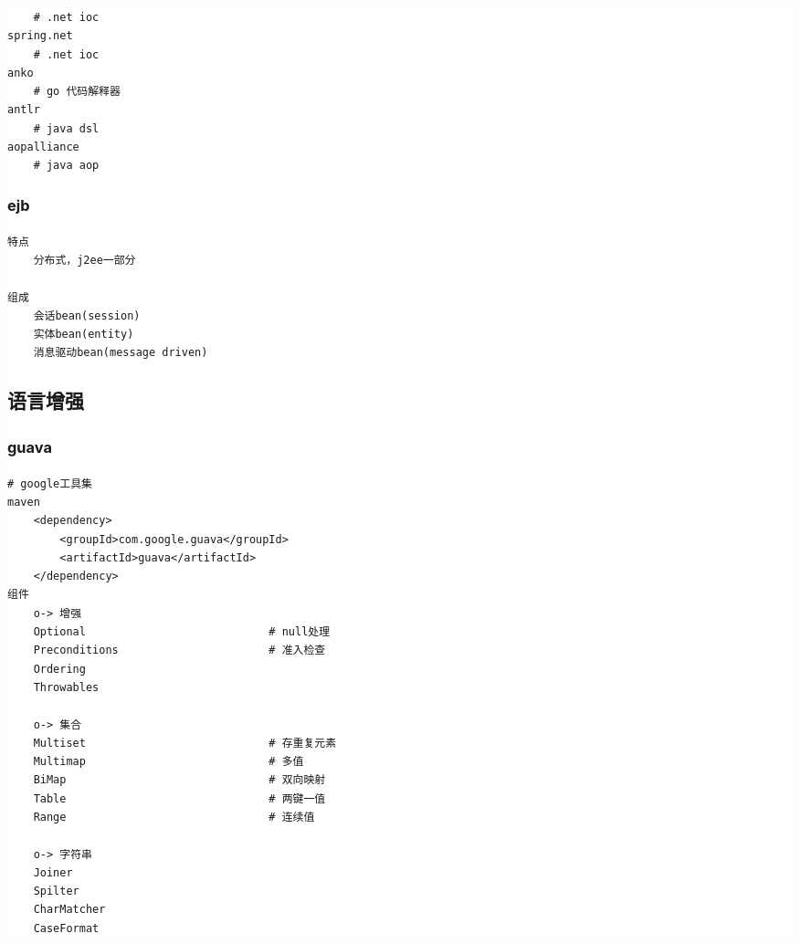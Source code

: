         # .net ioc
    spring.net
        # .net ioc
    anko
        # go 代码解释器
    antlr
        # java dsl
    aopalliance
        # java aop
### ejb
    特点
        分布式，j2ee一部分

    组成
        会话bean(session)
        实体bean(entity)
        消息驱动bean(message driven)
## 语言增强
### guava
    # google工具集
    maven
        <dependency>
            <groupId>com.google.guava</groupId>
            <artifactId>guava</artifactId>
        </dependency>
    组件
        o-> 增强
        Optional                            # null处理
        Preconditions                       # 准入检查
        Ordering
        Throwables

        o-> 集合
        Multiset                            # 存重复元素
        Multimap                            # 多值
        BiMap                               # 双向映射
        Table                               # 两键一值
        Range                               # 连续值
        
        o-> 字符串
        Joiner
        Spilter
        CharMatcher
        CaseFormat
